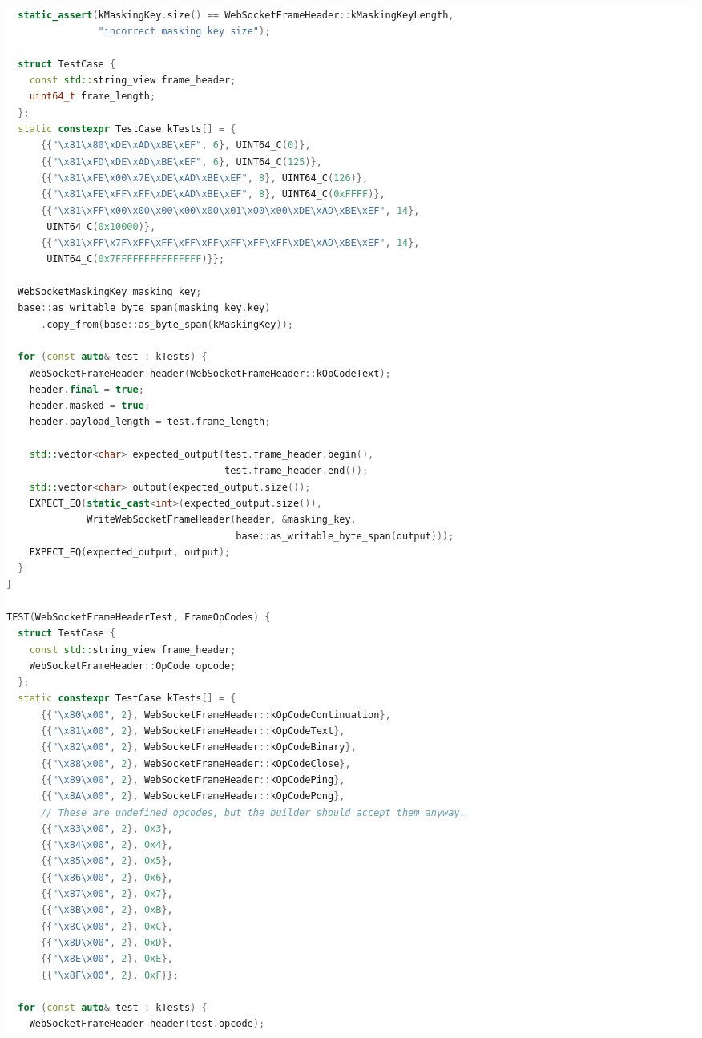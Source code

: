 ```cpp
  static_assert(kMaskingKey.size() == WebSocketFrameHeader::kMaskingKeyLength,
                "incorrect masking key size");

  struct TestCase {
    const std::string_view frame_header;
    uint64_t frame_length;
  };
  static constexpr TestCase kTests[] = {
      {{"\x81\x80\xDE\xAD\xBE\xEF", 6}, UINT64_C(0)},
      {{"\x81\xFD\xDE\xAD\xBE\xEF", 6}, UINT64_C(125)},
      {{"\x81\xFE\x00\x7E\xDE\xAD\xBE\xEF", 8}, UINT64_C(126)},
      {{"\x81\xFE\xFF\xFF\xDE\xAD\xBE\xEF", 8}, UINT64_C(0xFFFF)},
      {{"\x81\xFF\x00\x00\x00\x00\x00\x01\x00\x00\xDE\xAD\xBE\xEF", 14},
       UINT64_C(0x10000)},
      {{"\x81\xFF\x7F\xFF\xFF\xFF\xFF\xFF\xFF\xFF\xDE\xAD\xBE\xEF", 14},
       UINT64_C(0x7FFFFFFFFFFFFFFF)}};

  WebSocketMaskingKey masking_key;
  base::as_writable_byte_span(masking_key.key)
      .copy_from(base::as_byte_span(kMaskingKey));

  for (const auto& test : kTests) {
    WebSocketFrameHeader header(WebSocketFrameHeader::kOpCodeText);
    header.final = true;
    header.masked = true;
    header.payload_length = test.frame_length;

    std::vector<char> expected_output(test.frame_header.begin(),
                                      test.frame_header.end());
    std::vector<char> output(expected_output.size());
    EXPECT_EQ(static_cast<int>(expected_output.size()),
              WriteWebSocketFrameHeader(header, &masking_key,
                                        base::as_writable_byte_span(output)));
    EXPECT_EQ(expected_output, output);
  }
}

TEST(WebSocketFrameHeaderTest, FrameOpCodes) {
  struct TestCase {
    const std::string_view frame_header;
    WebSocketFrameHeader::OpCode opcode;
  };
  static constexpr TestCase kTests[] = {
      {{"\x80\x00", 2}, WebSocketFrameHeader::kOpCodeContinuation},
      {{"\x81\x00", 2}, WebSocketFrameHeader::kOpCodeText},
      {{"\x82\x00", 2}, WebSocketFrameHeader::kOpCodeBinary},
      {{"\x88\x00", 2}, WebSocketFrameHeader::kOpCodeClose},
      {{"\x89\x00", 2}, WebSocketFrameHeader::kOpCodePing},
      {{"\x8A\x00", 2}, WebSocketFrameHeader::kOpCodePong},
      // These are undefined opcodes, but the builder should accept them anyway.
      {{"\x83\x00", 2}, 0x3},
      {{"\x84\x00", 2}, 0x4},
      {{"\x85\x00", 2}, 0x5},
      {{"\x86\x00", 2}, 0x6},
      {{"\x87\x00", 2}, 0x7},
      {{"\x8B\x00", 2}, 0xB},
      {{"\x8C\x00", 2}, 0xC},
      {{"\x8D\x00", 2}, 0xD},
      {{"\x8E\x00", 2}, 0xE},
      {{"\x8F\x00", 2}, 0xF}};

  for (const auto& test : kTests) {
    WebSocketFrameHeader header(test.opcode);
```